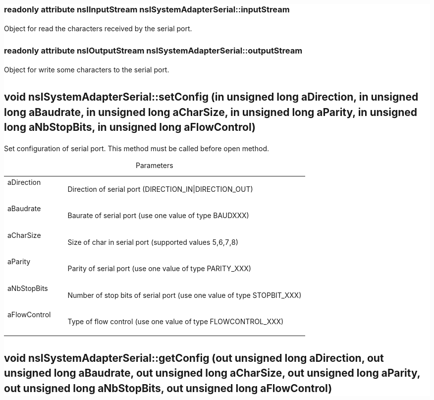 ### readonly attribute nsIInputStream nsISystemAdapterSerial::inputStream

Object for read the characters received by the serial port.

### readonly attribute nsIOutputStream nsISystemAdapterSerial::outputStream

Object for write some characters to the serial port.

void nsISystemAdapterSerial::setConfig (in unsigned long aDirection, in unsigned long aBaudrate, in unsigned long aCharSize, in unsigned long aParity, in unsigned long aNbStopBits, in unsigned long aFlowControl)
-------------------------------------------------------------------------------------------------------------------------------------------------------------------------------------------------------------------

Set configuration of serial port. This method must be called before open method.

<table>
<caption>Parameters</caption>
<colgroup>
<col width="20%" />
<col width="80%" />
</colgroup>
<tbody>
<tr class="odd">
<td align="left">aDirection</td>
<td align="left"><p>Direction of serial port (DIRECTION_IN|DIRECTION_OUT)</p></td>
</tr>
<tr class="even">
<td align="left">aBaudrate</td>
<td align="left"><p>Baurate of serial port (use one value of type BAUDXXX)</p></td>
</tr>
<tr class="odd">
<td align="left">aCharSize</td>
<td align="left"><p>Size of char in serial port (supported values 5,6,7,8)</p></td>
</tr>
<tr class="even">
<td align="left">aParity</td>
<td align="left"><p>Parity of serial port (use one value of type PARITY_XXX)</p></td>
</tr>
<tr class="odd">
<td align="left">aNbStopBits</td>
<td align="left"><p>Number of stop bits of serial port (use one value of type STOPBIT_XXX)</p></td>
</tr>
<tr class="even">
<td align="left">aFlowControl</td>
<td align="left"><p>Type of flow control (use one value of type FLOWCONTROL_XXX)</p></td>
</tr>
</tbody>
</table>

void nsISystemAdapterSerial::getConfig (out unsigned long aDirection, out unsigned long aBaudrate, out unsigned long aCharSize, out unsigned long aParity, out unsigned long aNbStopBits, out unsigned long aFlowControl)
-------------------------------------------------------------------------------------------------------------------------------------------------------------------------------------------------------------------------
